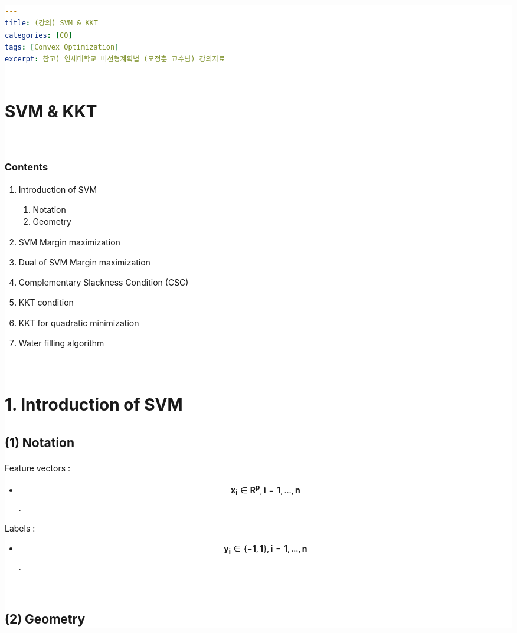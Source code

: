 ```yaml
---
title: (강의) SVM & KKT
categories: [CO]
tags: [Convex Optimization]
excerpt: 참고) 연세대학교 비선형계획법 (모정훈 교수님) 강의자료
---
```


<script src="https://cdn.mathjax.org/mathjax/latest/MathJax.js?config=TeX-AMS-MML_HTMLorMML" type="text/javascript"></script>

# SVM & KKT

<br>

### Contents

1. Introduction of SVM
   1. Notation
   2. Geometry

1. SVM Margin maximization
1. Dual of SVM Margin maximization
1. Complementary Slackness Condition (CSC)
1. KKT condition
1. KKT for quadratic minimization
1. Water filling algorithm

<br>

# 1. Introduction of SVM

## (1) Notation

Feature vectors : 

- $$\mathbf{x}_{\mathbf{i}} \in \mathbf{R}^{\mathbf{p}}, \mathbf{i}=\mathbf{1}, \ldots, \mathbf{n}$$.

Labels : 

- $$\mathbf{y}_{\mathbf{i}} \in\{-\mathbf{1}, \mathbf{1}\}, \mathbf{i}=\mathbf{1}, \ldots, \mathbf{n}$$.

<br>

## (2) Geometry
